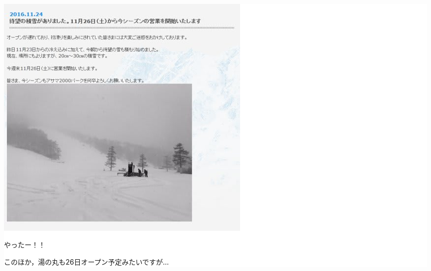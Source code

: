 


![08b3cb0e42f4ee565c705734c483e584.jpg](images/08b3cb0e42f4ee565c705734c483e584.jpg)




やったー！！





このほか，湯の丸も26日オープン予定みたいですが…



